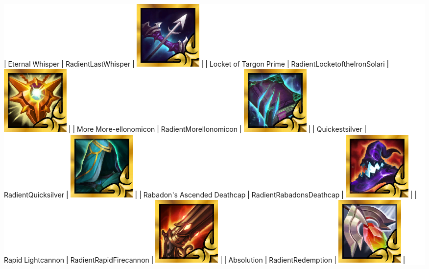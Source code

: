| Eternal Whisper             | RadientLastWhisper           | ![RadientLastWhisper](../../tftitems/icon/set9/Radiant/RadientLastWhisper.png)                     |
| Locket of Targon Prime      | RadientLocketoftheIronSolari | ![RadientLocketoftheIronSolari](../../tftitems/icon/set9/Radiant/RadientLocketoftheIronSolari.png) |
| More More-ellonomicon       | RadientMorellonomicon        | ![RadientMorellonomicon](../../tftitems/icon/set9/Radiant/RadientMorellonomicon.png)               |
| Quickestsilver              | RadientQuicksilver           | ![RadientQuicksilver](../../tftitems/icon/set9/Radiant/RadientQuicksilver.png)                     |
| Rabadon's Ascended Deathcap | RadientRabadonsDeathcap      | ![RadientRabadonsDeathcap](../../tftitems/icon/set9/Radiant/RadientRabadonsDeathcap.png)           |
| Rapid Lightcannon           | RadientRapidFirecannon       | ![RadientRapidFirecannon](../../tftitems/icon/set9/Radiant/RadientRapidFirecannon.png)             |
| Absolution                  | RadientRedemption            | ![RadientRedemption](../../tftitems/icon/set9/Radiant/RadientRedemption.png)                       |